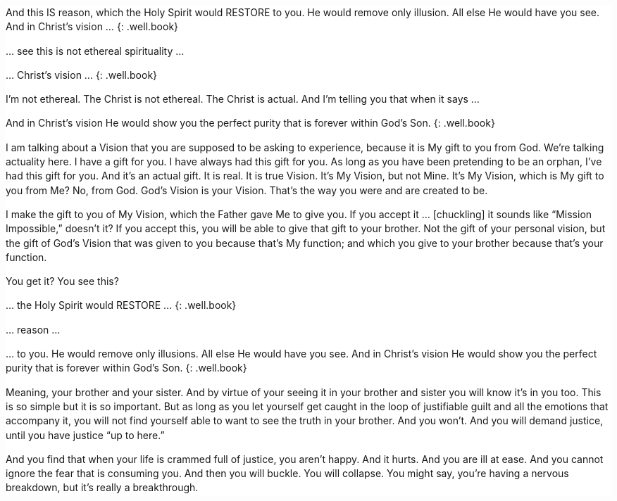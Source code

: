 And this IS reason, which the Holy Spirit would RESTORE to you. He would
remove only illusion. All else He would have you see. And in
Christ&rsquo;s vision &hellip;
{: .well.book}

&hellip; see this is not ethereal spirituality &hellip;

&hellip; Christ&rsquo;s vision &hellip;
{: .well.book}

I&rsquo;m not ethereal. The Christ is not ethereal. The Christ is
actual. And I&rsquo;m telling you that when it says &hellip;

And in Christ&rsquo;s vision He would show you the perfect purity that
is forever within God&rsquo;s Son.
{: .well.book}

I am talking about a Vision that you are supposed to be asking to
experience, because it is My gift to you from God. We&rsquo;re talking
actuality here. I have a gift for you. I have always had this gift for
you. As long as you have been pretending to be an orphan, I&rsquo;ve had
this gift for you. And it&rsquo;s an actual gift. It is real. It is true
Vision. It&rsquo;s My Vision, but not Mine. It&rsquo;s My Vision, which
is My gift to you from Me? No, from God. God&rsquo;s Vision is your
Vision. That&rsquo;s the way you were and are created to be.

I make the gift to you of My Vision, which the Father gave Me to give
you. If you accept it &hellip; [chuckling] it sounds like &ldquo;Mission
Impossible,&rdquo; doesn&rsquo;t it? If you accept this, you will be
able to give that gift to your brother. Not the gift of your personal
vision, but the gift of God&rsquo;s Vision that was given to you because
that&rsquo;s My function; and which you give to your brother because
that&rsquo;s your function.

You get it? You see this?

&hellip; the Holy Spirit would RESTORE &hellip;
{: .well.book}

&hellip; reason &hellip;

&hellip; to you. He would remove only illusions. All else He would have
you see. And in Christ&rsquo;s vision He would show you the perfect
purity that is forever within God&rsquo;s Son.
{: .well.book}

Meaning, your brother and your sister. And by virtue of your seeing it
in your brother and sister you will know it&rsquo;s in you too. This is
so simple but it is so important. But as long as you let yourself get
caught in the loop of justifiable guilt and all the emotions that
accompany it, you will not find yourself able to want to see the truth
in your brother. And you won&rsquo;t. And you will demand justice, until
you have justice &ldquo;up to here.&rdquo;

And you find that when your life is crammed full of justice, you
aren&rsquo;t happy. And it hurts. And you are ill at ease. And you
cannot ignore the fear that is consuming you. And then you will buckle.
You will collapse. You might say, you&rsquo;re having a nervous
breakdown, but it&rsquo;s really a breakthrough.


[^1]: T13.3 Release and Restoration